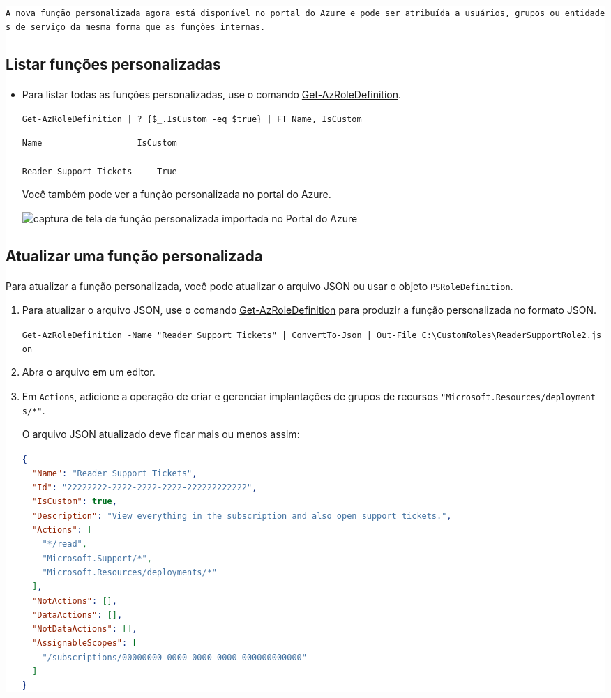     A nova função personalizada agora está disponível no portal do Azure e pode ser atribuída a usuários, grupos ou entidades de serviço da mesma forma que as funções internas.

## <a name="list-custom-roles"></a>Listar funções personalizadas

- Para listar todas as funções personalizadas, use o comando [Get-AzRoleDefinition](/powershell/module/az.resources/get-azroledefinition).

    ```azurepowershell
    Get-AzRoleDefinition | ? {$_.IsCustom -eq $true} | FT Name, IsCustom
    ```

    ```Output
    Name                   IsCustom
    ----                   --------
    Reader Support Tickets     True
    ```
    
    Você também pode ver a função personalizada no portal do Azure.

    ![captura de tela de função personalizada importada no Portal do Azure](./media/tutorial-custom-role-powershell/custom-role-reader-support-tickets.png)

## <a name="update-a-custom-role"></a>Atualizar uma função personalizada

Para atualizar a função personalizada, você pode atualizar o arquivo JSON ou usar o objeto `PSRoleDefinition`.

1. Para atualizar o arquivo JSON, use o comando [Get-AzRoleDefinition](/powershell/module/az.resources/get-azroledefinition) para produzir a função personalizada no formato JSON.

    ```azurepowershell
    Get-AzRoleDefinition -Name "Reader Support Tickets" | ConvertTo-Json | Out-File C:\CustomRoles\ReaderSupportRole2.json
    ```

1. Abra o arquivo em um editor.

1. Em `Actions`, adicione a operação de criar e gerenciar implantações de grupos de recursos `"Microsoft.Resources/deployments/*"`.

    O arquivo JSON atualizado deve ficar mais ou menos assim:

    ```json
    {
      "Name": "Reader Support Tickets",
      "Id": "22222222-2222-2222-2222-222222222222",
      "IsCustom": true,
      "Description": "View everything in the subscription and also open support tickets.",
      "Actions": [
        "*/read",
        "Microsoft.Support/*",
        "Microsoft.Resources/deployments/*"
      ],
      "NotActions": [],
      "DataActions": [],
      "NotDataActions": [],
      "AssignableScopes": [
        "/subscriptions/00000000-0000-0000-0000-000000000000"
      ]
    }
    ```
        